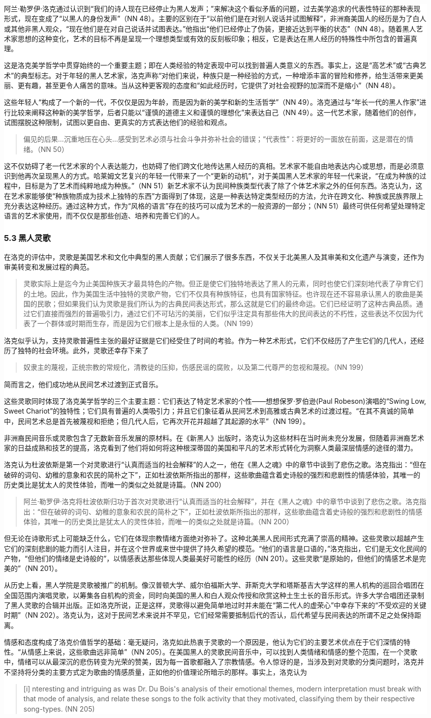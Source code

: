 阿兰·勒罗伊·洛克通过认识到“我们的诗人现在已经停止为黑人发声；”来解决这个看似矛盾的问题，过去美学追求的代表性特征的那种表现形式，现在变成了“以黑人的身份发声”（NN 48）。主要的区别在于“以前他们是在对别人说话并试图解释”，非洲裔美国人的经历是为了白人或其他非黑人观众，“现在他们是在对自己说话并试图表达。”他指出“他们已经停止了伪装，更接近达到平衡的状态”（NN 48）。随着黑人艺术家思想的这种变化，艺术的目标不再是呈现一个理想类型或有效的反刻板印象；相反，它是表达在黑人经历的特殊性中所包含的普遍真理。

这是洛克美学哲学中贯穿始终的一个重要主题；即在人类经验的特定表现中可以找到普遍人类意义的东西。事实上，这是“高艺术”或“古典艺术”的典型标志。对于年轻的黑人艺术家，洛克声称“对他们来说，种族只是一种经验的方式，一种增添丰富的冒险和修养，给生活带来更美丽、更有趣，甚至更令人痛苦的意味。当从这种更客观的态度和“如此经历时，它提供了对社会视野的加深而不是缩小”（NN 48）。

这些年轻人“构成了一个新的一代，不仅仅是因为年龄，而是因为新的美学和新的生活哲学”（NN 49）。洛克通过与“年长一代的黑人作家”进行比较来阐释这种新的美学哲学，后者只能以“谨慎的道德主义和谨慎的理想化”来表达自己（NN 49）。这一代艺术家，随着他们的创作，试图摆脱这种限制，试图以更自由、更真实的方式表达他们的经验和观点。

> 偏见的后果...沉重地压在心头...感受到艺术必须与社会斗争并弥补社会的错误；“代表性”：将更好的一面放在前面，这是潜在的情绪。（NN 50）

这不仅妨碍了老一代艺术家的个人表达能力，也妨碍了他们跨文化地传达黑人经历的真相。艺术家不能自由地表达内心或思想，而是必须意识到他再次呈现黑人的方式。哈莱姆文艺复兴的年轻一代带来了一个“更新的动机”，对于美国黑人艺术家的年轻一代来说，“在成为种族的过程中，目标是为了艺术而纯粹地成为种族。”（NN 51）新艺术家不认为民间种族类型代表了除了个体艺术家之外的任何东西。洛克认为，这在艺术家能够使“种族物质成为技术上独特的东西”方面得到了体现，这是一种表达特定类型经历的方法，允许在跨文化、种族或民族界限上充分表达这种经历。通过这种方式，作为“风格的语言”存在的技巧可以成为艺术的一般资源的一部分；（NN 51）最终可供任何希望处理特定语言的艺术家使用，而不仅仅是那些创造、培养和完善它们的人。

### 5.3 黑人灵歌

在洛克的评估中，灵歌是美国艺术和文化中典型的黑人贡献；它们展示了很多东西，不仅关于北美黑人及其审美和文化遗产与演变，还作为审美转变和发展过程的典范。

> 灵歌实际上是迄今为止美国种族天才最具特色的产物。但正是使它们独特地表达了黑人的元素，同时也使它们深刻地代表了孕育它们的土地。因此，作为美国生活中独特的灵歌产物，它们不仅具有种族特征，也具有国家特征。也许现在还不容易承认黑人的歌曲是美国的民歌；但如果我们认为灵歌是我们所认为的古典民间表达形式，那么这就是它们的最终命运。它们已经证明了这种古典品质。通过它们直接而强烈的普遍吸引力，通过它们不可玷污的美丽，它们似乎注定具有那些伟大的民间表达的不朽性，这些表达不仅因为代表了一个群体或时期而生存，而是因为它们根本上是永恒的人类。（NN 199）

洛克似乎认为，支持灵歌普遍性主张的最好证据是它们经受住了时间的考验。作为一种艺术形式，它们不仅经历了产生它们的几代人，还经历了独特的社会环境。此外，灵歌还幸存下来了

> 奴隶主的蔑视，正统宗教的常规化，清教徒的压抑，伤感民谣的腐败，以及第二代尊严的忽视和蔑视。（NN 199）

简而言之，他们成功地从民间艺术过渡到正式音乐。

这些灵歌同时体现了洛克美学哲学的三个主要主题：它们表达了特定艺术家的个性——想想保罗·罗伯逊(Paul Robeson)演唱的“Swing Low, Sweet Chariot”的独特性；它们具有普遍的人类吸引力；并且它们象征着从民间艺术到高雅或古典艺术的过渡过程。“在其不真诚的简单中，民间艺术总是首先被蔑视和拒绝；但几代人后，它再次开花并超越了其起源的水平”（NN 199）。

非洲裔民间音乐或灵歌包含了无数新音乐发展的原材料。在《新黑人》出版时，洛克认为这些材料在当时尚未充分发展，但随着非洲裔艺术家的日益成熟和技艺的提高，洛克看到了他们将如何将这种根深蒂固的美国和平凡的艺术形式转化为洞察人类最深层情感的途径的潜力。

洛克认为杜波依斯是第一个对灵歌进行“认真而适当的社会解释”的人之一，他在《黑人之魂》中的章节中谈到了悲伤之歌。洛克指出：“但在破碎的词句、幼稚的意象和农民的简朴之下”，正如杜波依斯所指出的那样，这些歌曲蕴含着史诗般的强烈和悲剧性的情感体验，其唯一的历史类比是犹太人的灵性体验，而唯一的类似之处就是诗篇。（NN 200）

> 阿兰·勒罗伊·洛克将杜波依斯归功于首次对灵歌进行“认真而适当的社会解释”，并在《黑人之魂》中的章节中谈到了悲伤之歌。洛克指出：“但在破碎的词句、幼稚的意象和农民的简朴之下”，正如杜波依斯所指出的那样，这些歌曲蕴含着史诗般的强烈和悲剧性的情感体验，其唯一的历史类比是犹太人的灵性体验，而唯一的类似之处就是诗篇。（NN 200）

但无论在诗歌形式上可能缺乏什么，它们在体现宗教情绪方面绝对弥补了。这种北美黑人民间形式充满了崇高的精神。这些灵歌以超越产生它们的深刻悲剧的能力而引人注目，并在这个世界或来世中提供了持久希望的模范。“他们的语言是口语的，”洛克指出，它们是无文化民间的产物，“但他们的情绪是史诗般的”，以情感表达那些体现人类最美好可能性的经历（NN 201）。这些灵歌“是原始的，但他们的情感艺术是完美的”（NN 201）。

从历史上看，黑人学院是灵歌被推广的机制。像汉普顿大学、威尔伯福斯大学、菲斯克大学和塔斯基吉大学这样的黑人机构的巡回合唱团在全国范围内演唱灵歌，以筹集各自机构的资金，同时向美国的黑人和白人观众传授和欣赏这种土生土长的音乐形式。许多大学合唱团还录制了黑人灵歌的合辑并出版。正如洛克所说，正是这样，灵歌得以避免简单地过时并未能在“第二代人的虚荣心”中幸存下来的“不受欢迎的关键时期”（NN 202）。洛克认为，这对于民间艺术来说并不罕见，它们经常需要抵制后代的否认，后代希望与民间表达的所谓不足之处保持距离。

情感和态度构成了洛克价值哲学的基础：毫无疑问，洛克如此热衷于灵歌的一个原因是，他认为它们的主要艺术优点在于它们深情的特性。“从情感上来说，这些歌曲远非简单”（NN 205）。在美国黑人的灵歌民间音乐中，可以找到人类情绪和情感的整个范围，在一个灵歌中，情绪可以从最深沉的悲伤转变为光荣的赞美，因为每一首歌都融入了宗教情感。令人惊讶的是，当涉及到对灵歌的分类问题时，洛克并不坚持将分类的主要方式定为歌曲的情感质量，正如他的价值理论所暗示的那样。事实上，洛克认为

> [i] nteresting and intriguing as was Dr. Du Bois's analysis of their emotional themes, modern interpretation must break with that mode of analysis, and relate these songs to the folk activity that they motivated, classifying them by their respective song-types. (NN 205)
